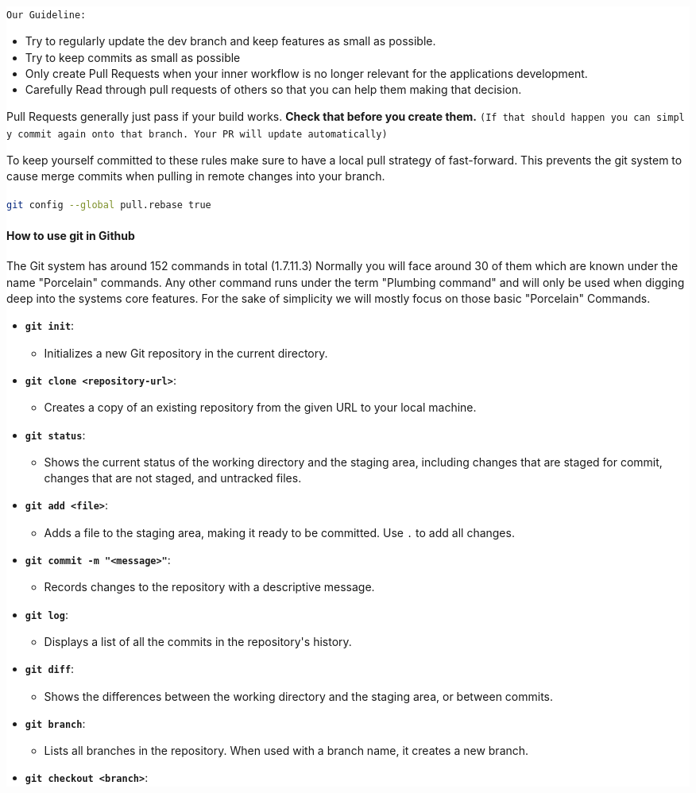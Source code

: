 `Our Guideline:`
- Try to regularly update the dev branch and keep features as small as possible.
- Try to keep commits as small as possible
- Only create Pull Requests when your inner workflow is no longer relevant for the applications development.
- Carefully Read through pull requests of others so that you can help them making that decision.

Pull Requests generally just pass if your build works. **Check that before you create them.**
`(If that should happen you can simply commit again onto that branch. Your PR will update automatically)`

To keep yourself committed to these rules make sure to have a local pull strategy of fast-forward.
This prevents the git system to cause merge commits when pulling in remote changes into your branch.
```bash
git config --global pull.rebase true
```

#### How to use git in Github

The Git system has around 152 commands in total (1.7.11.3)
Normally you will face around 30 of them which are known under the name "Porcelain" commands.
Any other command runs under the term "Plumbing command" and will only be used when digging deep into the systems core features.
For the sake of simplicity we will mostly focus on those basic "Porcelain" Commands.

- **`git init`**:
    
    - Initializes a new Git repository in the current directory.

- **`git clone <repository-url>`**:
    
    - Creates a copy of an existing repository from the given URL to your local machine.

- **`git status`**:
    
    - Shows the current status of the working directory and the staging area, including changes that are staged for commit, changes that are not staged, and untracked files.

- **`git add <file>`**:
    
    - Adds a file to the staging area, making it ready to be committed. Use `.` to add all changes.

- **`git commit -m "<message>"`**:
    
    - Records changes to the repository with a descriptive message.

- **`git log`**:
    
    - Displays a list of all the commits in the repository's history.

- **`git diff`**:
    
    - Shows the differences between the working directory and the staging area, or between commits.

- **`git branch`**:
    
    - Lists all branches in the repository. When used with a branch name, it creates a new branch.

- **`git checkout <branch>`**:
    
